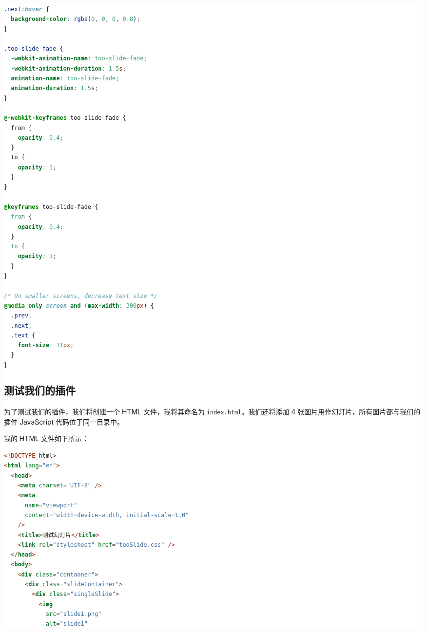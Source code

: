 ```css
.next:hover {
  background-color: rgba(0, 0, 0, 0.8);
}

.too-slide-fade {
  -webkit-animation-name: too-slide-fade;
  -webkit-animation-duration: 1.5s;
  animation-name: too-slide-fade;
  animation-duration: 1.5s;
}

@-webkit-keyframes too-slide-fade {
  from {
    opacity: 0.4;
  }
  to {
    opacity: 1;
  }
}

@keyframes too-slide-fade {
  from {
    opacity: 0.4;
  }
  to {
    opacity: 1;
  }
}

/* On smaller screens, decrease text size */
@media only screen and (max-width: 300px) {
  .prev,
  .next,
  .text {
    font-size: 11px;
  }
}
```

## 测试我们的插件

为了测试我们的插件，我们将创建一个 HTML 文件，我将其命名为 `index.html`。我们还将添加 4 张图片用作幻灯片，所有图片都与我们的插件 JavaScript 代码位于同一目录中。

我的 HTML 文件如下所示：

```html
<!DOCTYPE html>
<html lang="en">
  <head>
    <meta charset="UTF-8" />
    <meta
      name="viewport"
      content="width=device-width, initial-scale=1.0"
    />
    <title>测试幻灯片</title>
    <link rel="stylesheet" href="tooSlide.css" />
  </head>
  <body>
    <div class="contaoner">
      <div class="slideContainer">
        <div class="singleSlide">
          <img
            src="slide1.png"
            alt="slide1"
```